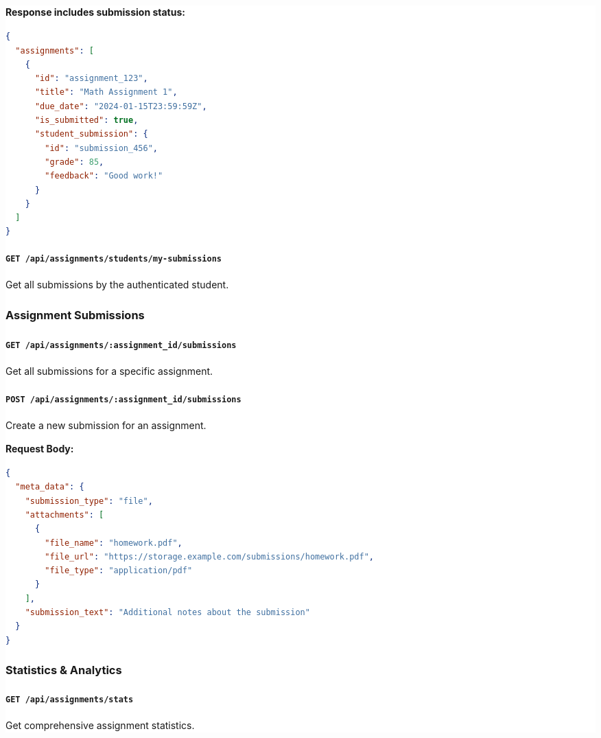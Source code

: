 **Response includes submission status:**
```json
{
  "assignments": [
    {
      "id": "assignment_123",
      "title": "Math Assignment 1",
      "due_date": "2024-01-15T23:59:59Z",
      "is_submitted": true,
      "student_submission": {
        "id": "submission_456",
        "grade": 85,
        "feedback": "Good work!"
      }
    }
  ]
}
```

#### `GET /api/assignments/students/my-submissions`
Get all submissions by the authenticated student.

### Assignment Submissions

#### `GET /api/assignments/:assignment_id/submissions`
Get all submissions for a specific assignment.

#### `POST /api/assignments/:assignment_id/submissions`
Create a new submission for an assignment.

**Request Body:**
```json
{
  "meta_data": {
    "submission_type": "file",
    "attachments": [
      {
        "file_name": "homework.pdf",
        "file_url": "https://storage.example.com/submissions/homework.pdf",
        "file_type": "application/pdf"
      }
    ],
    "submission_text": "Additional notes about the submission"
  }
}
```

### Statistics & Analytics

#### `GET /api/assignments/stats`
Get comprehensive assignment statistics.
